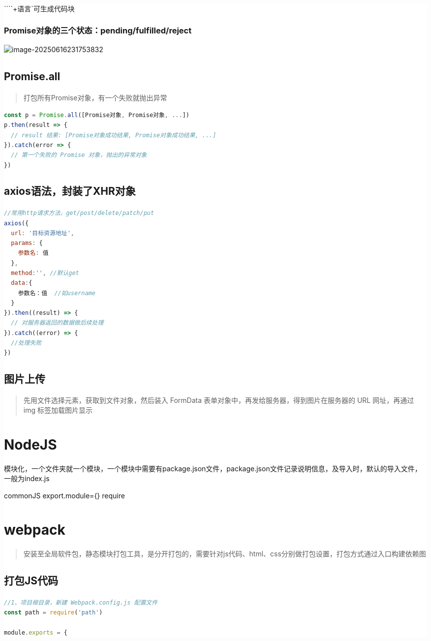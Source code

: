 ````+语言`可生成代码块

### Promise对象的三个状态：pending/fulfilled/reject

![image-20250616231753832](/Users/allsun/Desktop/front-end-note/README.assets/image-20250616231753832.png)

## Promise.all

> 打包所有Promise对象，有一个失败就抛出异常

```javascript
const p = Promise.all([Promise对象, Promise对象, ...])
p.then(result => {
  // result 结果: [Promise对象成功结果, Promise对象成功结果, ...]
}).catch(error => {
  // 第一个失败的 Promise 对象，抛出的异常对象
})
```



## **axios语法，封装了XHR对象**

```javascript
//常用http请求方法，get/post/delete/patch/put
axios({
  url: '目标资源地址',
  params: {
    参数名: 值
  },
  method:'', //默认get
  data:{
    参数名：值  //如username
  }
}).then((result) => {
  // 对服务器返回的数据做后续处理
}).catch((error) => {
  //处理失败         
})
```

## 图片上传

> 先用文件选择元素，获取到文件对象，然后装入 FormData 表单对象中，再发给服务器，得到图片在服务器的 URL 网址，再通过 img 标签加载图片显示



# NodeJS

模块化，一个文件夹就一个模块，一个模块中需要有package.json文件，package.json文件记录说明信息，及导入时，默认的导入文件，一般为index.js

commonJS    export.module={}     require

# webpack

> 安装至全局软件包，静态模块打包工具，是分开打包的，需要针对js代码、html、css分别做打包设置，打包方式通过入口构建依赖图

## 打包JS代码

```javascript
//1、项目根目录，新建 Webpack.config.js 配置文件
const path = require('path')

module.exports = {
````